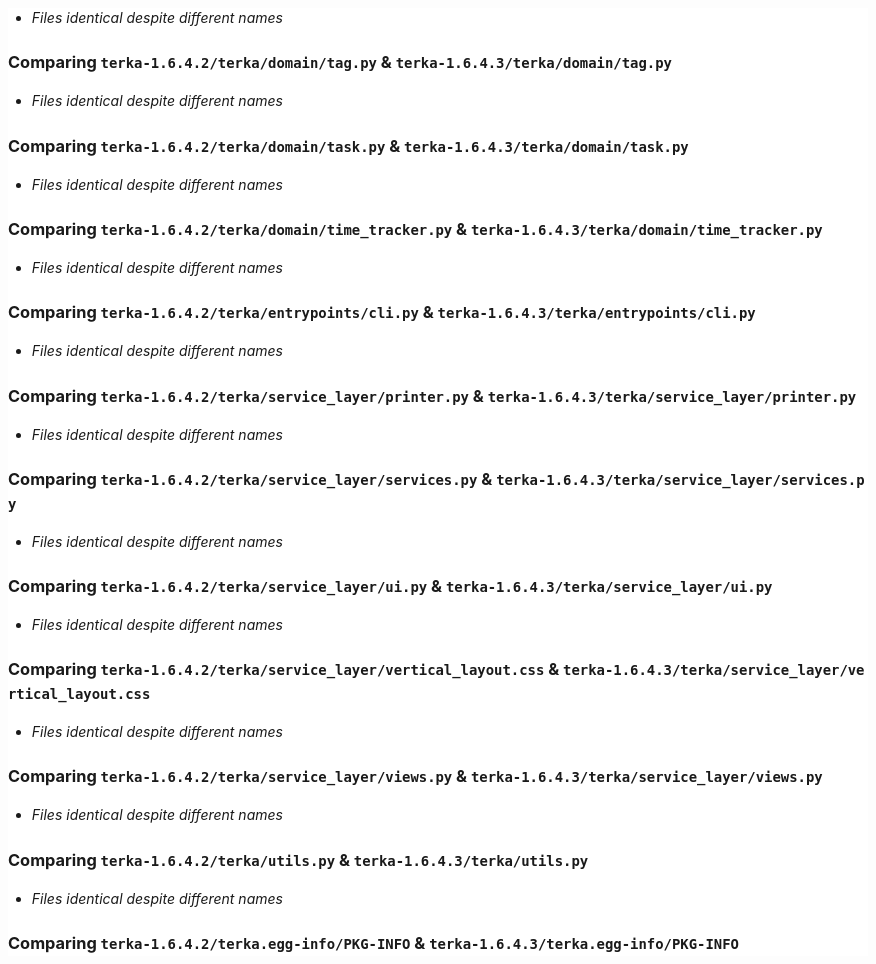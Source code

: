  * *Files identical despite different names*

### Comparing `terka-1.6.4.2/terka/domain/tag.py` & `terka-1.6.4.3/terka/domain/tag.py`

 * *Files identical despite different names*

### Comparing `terka-1.6.4.2/terka/domain/task.py` & `terka-1.6.4.3/terka/domain/task.py`

 * *Files identical despite different names*

### Comparing `terka-1.6.4.2/terka/domain/time_tracker.py` & `terka-1.6.4.3/terka/domain/time_tracker.py`

 * *Files identical despite different names*

### Comparing `terka-1.6.4.2/terka/entrypoints/cli.py` & `terka-1.6.4.3/terka/entrypoints/cli.py`

 * *Files identical despite different names*

### Comparing `terka-1.6.4.2/terka/service_layer/printer.py` & `terka-1.6.4.3/terka/service_layer/printer.py`

 * *Files identical despite different names*

### Comparing `terka-1.6.4.2/terka/service_layer/services.py` & `terka-1.6.4.3/terka/service_layer/services.py`

 * *Files identical despite different names*

### Comparing `terka-1.6.4.2/terka/service_layer/ui.py` & `terka-1.6.4.3/terka/service_layer/ui.py`

 * *Files identical despite different names*

### Comparing `terka-1.6.4.2/terka/service_layer/vertical_layout.css` & `terka-1.6.4.3/terka/service_layer/vertical_layout.css`

 * *Files identical despite different names*

### Comparing `terka-1.6.4.2/terka/service_layer/views.py` & `terka-1.6.4.3/terka/service_layer/views.py`

 * *Files identical despite different names*

### Comparing `terka-1.6.4.2/terka/utils.py` & `terka-1.6.4.3/terka/utils.py`

 * *Files identical despite different names*

### Comparing `terka-1.6.4.2/terka.egg-info/PKG-INFO` & `terka-1.6.4.3/terka.egg-info/PKG-INFO`
